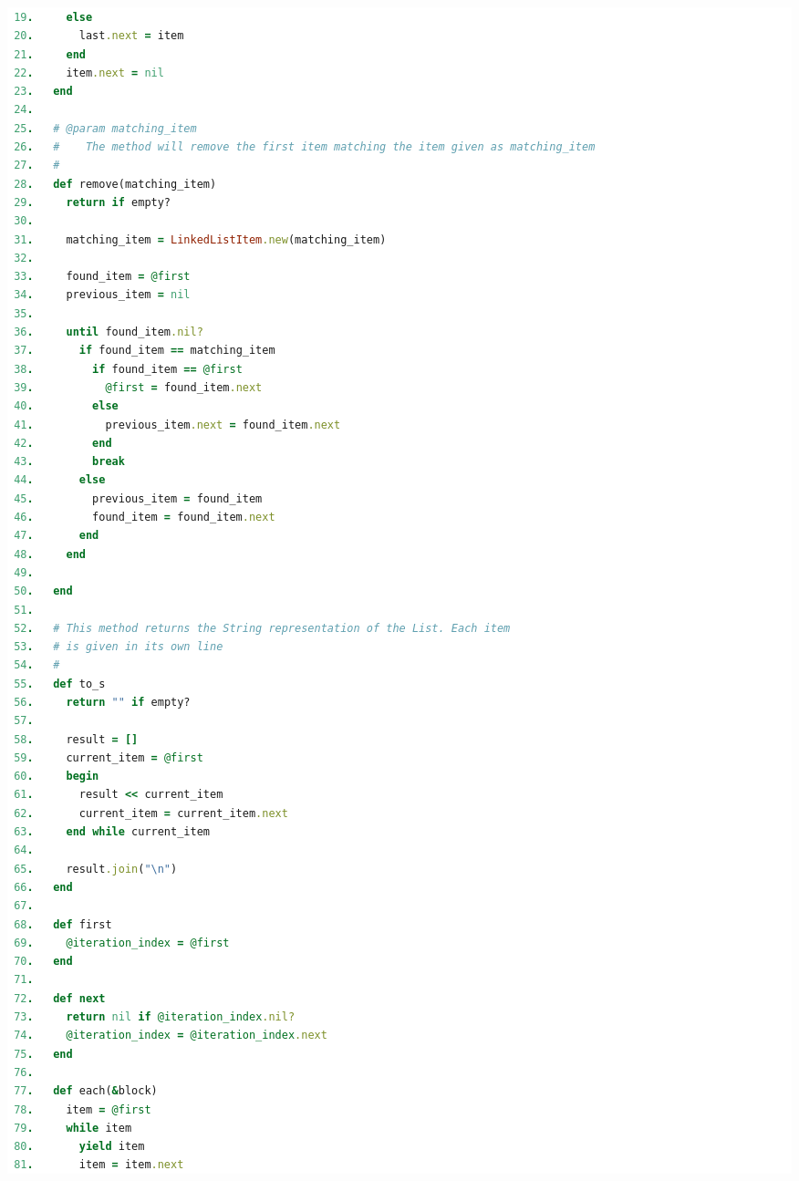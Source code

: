 ``` ruby
 19.     else
 20.       last.next = item
 21.     end
 22.     item.next = nil
 23.   end
 24. 
 25.   # @param matching_item
 26.   #    The method will remove the first item matching the item given as matching_item
 27.   #
 28.   def remove(matching_item)
 29.     return if empty?
 30. 
 31.     matching_item = LinkedListItem.new(matching_item)
 32. 
 33.     found_item = @first
 34.     previous_item = nil
 35. 
 36.     until found_item.nil?
 37.       if found_item == matching_item
 38.         if found_item == @first
 39.           @first = found_item.next
 40.         else
 41.           previous_item.next = found_item.next
 42.         end
 43.         break
 44.       else
 45.         previous_item = found_item
 46.         found_item = found_item.next
 47.       end
 48.     end
 49. 
 50.   end
 51. 
 52.   # This method returns the String representation of the List. Each item
 53.   # is given in its own line
 54.   #
 55.   def to_s
 56.     return "" if empty?
 57. 
 58.     result = []
 59.     current_item = @first
 60.     begin
 61.       result << current_item
 62.       current_item = current_item.next
 63.     end while current_item
 64. 
 65.     result.join("\n")
 66.   end
 67. 
 68.   def first
 69.     @iteration_index = @first
 70.   end
 71.   
 72.   def next
 73.     return nil if @iteration_index.nil?
 74.     @iteration_index = @iteration_index.next
 75.   end
 76. 
 77.   def each(&block)
 78.     item = @first
 79.     while item
 80.       yield item
 81.       item = item.next
```